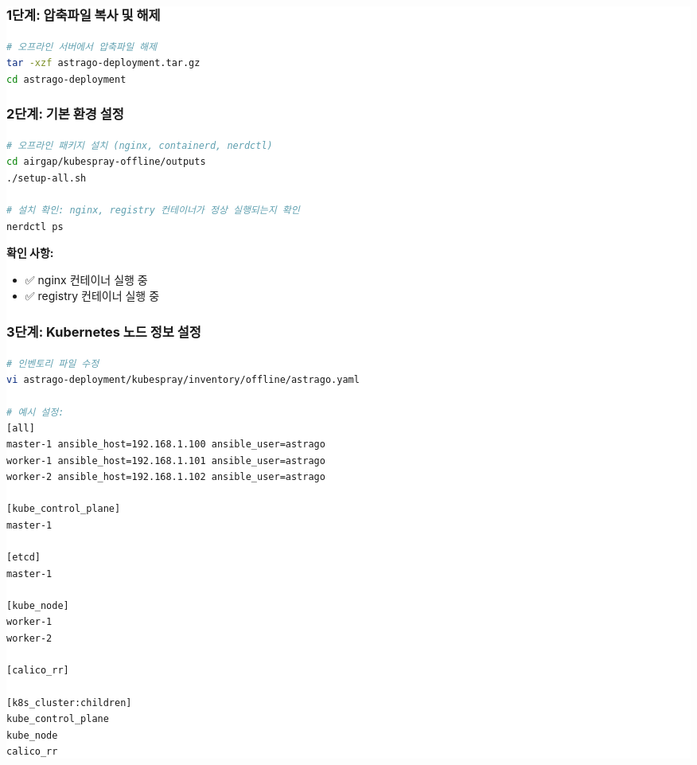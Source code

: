 ### 1단계: 압축파일 복사 및 해제

```bash
# 오프라인 서버에서 압축파일 해제
tar -xzf astrago-deployment.tar.gz
cd astrago-deployment
```

### 2단계: 기본 환경 설정

```bash
# 오프라인 패키지 설치 (nginx, containerd, nerdctl)
cd airgap/kubespray-offline/outputs
./setup-all.sh

# 설치 확인: nginx, registry 컨테이너가 정상 실행되는지 확인
nerdctl ps
```

**확인 사항:**

- ✅ nginx 컨테이너 실행 중
- ✅ registry 컨테이너 실행 중

### 3단계: Kubernetes 노드 정보 설정

```bash
# 인벤토리 파일 수정
vi astrago-deployment/kubespray/inventory/offline/astrago.yaml

# 예시 설정:
[all]
master-1 ansible_host=192.168.1.100 ansible_user=astrago
worker-1 ansible_host=192.168.1.101 ansible_user=astrago  
worker-2 ansible_host=192.168.1.102 ansible_user=astrago

[kube_control_plane]
master-1

[etcd]
master-1

[kube_node]
worker-1
worker-2

[calico_rr]

[k8s_cluster:children]
kube_control_plane
kube_node
calico_rr
```

